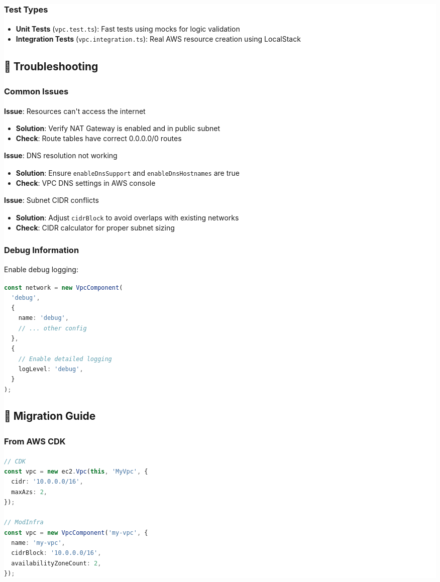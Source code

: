 ### Test Types

- **Unit Tests** (`vpc.test.ts`): Fast tests using mocks for logic validation
- **Integration Tests** (`vpc.integration.ts`): Real AWS resource creation using LocalStack

## 🚨 Troubleshooting

### Common Issues

**Issue**: Resources can't access the internet

- **Solution**: Verify NAT Gateway is enabled and in public subnet
- **Check**: Route tables have correct 0.0.0.0/0 routes

**Issue**: DNS resolution not working

- **Solution**: Ensure `enableDnsSupport` and `enableDnsHostnames` are true
- **Check**: VPC DNS settings in AWS console

**Issue**: Subnet CIDR conflicts

- **Solution**: Adjust `cidrBlock` to avoid overlaps with existing networks
- **Check**: CIDR calculator for proper subnet sizing

### Debug Information

Enable debug logging:

```typescript
const network = new VpcComponent(
  'debug',
  {
    name: 'debug',
    // ... other config
  },
  {
    // Enable detailed logging
    logLevel: 'debug',
  }
);
```

## 🔄 Migration Guide

### From AWS CDK

```typescript
// CDK
const vpc = new ec2.Vpc(this, 'MyVpc', {
  cidr: '10.0.0.0/16',
  maxAzs: 2,
});

// ModInfra
const vpc = new VpcComponent('my-vpc', {
  name: 'my-vpc',
  cidrBlock: '10.0.0.0/16',
  availabilityZoneCount: 2,
});
```
